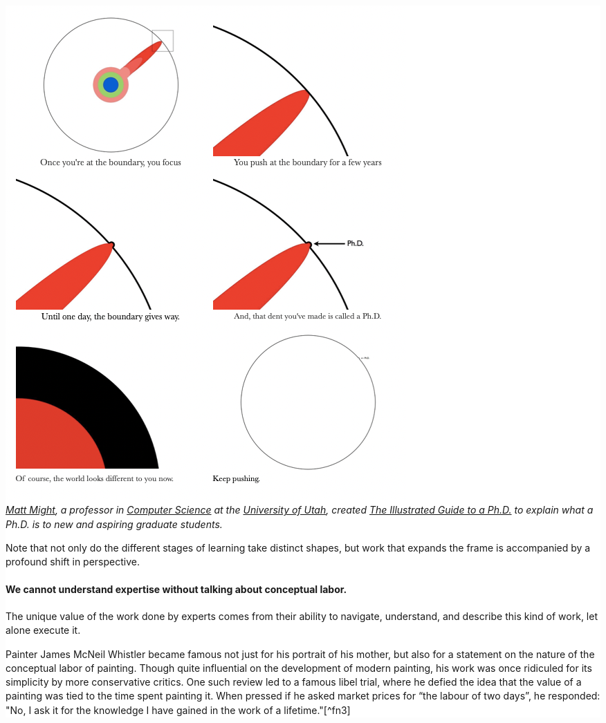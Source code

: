 ![Matt Might, a professor in Computer Science at the University of Utah, created The Illustrated Guide to a Ph.D.http://matt.might.net/articles/phd-school-in-pictures/to explain what a Ph.D. is to new and aspiring graduate students.](theory-text/images/illustrated-phd.png)  
*[Matt Might](http://matt.might.net/), a professor in [Computer Science](http://www.cs.utah.edu/) at the [University of Utah](http://www.utah.edu/), created [The Illustrated Guide to a Ph.D.](http://matt.might.net/articles/phd-school-in-pictures/) to explain what a Ph.D. is to new and aspiring graduate students.* 

Note that not only do the different stages of learning take distinct shapes, but work that expands the frame is accompanied by a profound shift in perspective. 

#### We cannot understand expertise without talking about conceptual labor. 

The unique value of the work done by experts comes from their ability to navigate, understand, and describe this kind of work, let alone execute it.

Painter James McNeil Whistler became famous not just for his portrait of his mother, but also for a statement on the nature of the conceptual labor of painting. Though quite influential on the development of modern painting, his work was once ridiculed for its simplicity by more conservative critics. One such review led to a famous libel trial, where he defied the idea that the value of a painting was tied to the time spent painting it. When pressed if he asked market prices for “the labour of two days”, he responded: "No, I ask it for the knowledge I have gained in the work of a lifetime."[^fn3]
